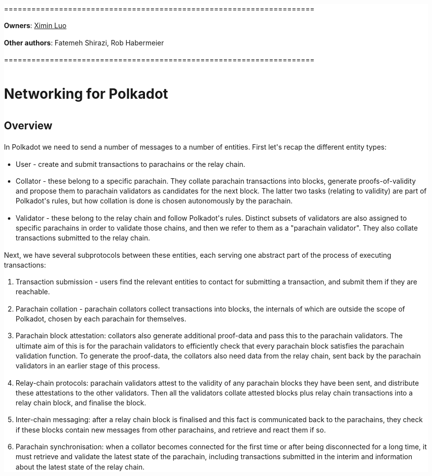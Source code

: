 ====================================================================

**Owners**: [Ximin Luo](/research_team_members/Ximin.html)

**Other authors**: Fatemeh Shirazi, Rob Habermeier

====================================================================

# Networking for Polkadot

## Overview

In Polkadot we need to send a number of messages to a number of entities.
First let's recap the different entity types:

- User - create and submit transactions to parachains or the relay chain.

- Collator - these belong to a specific parachain. They collate parachain
  transactions into blocks, generate proofs-of-validity and propose them to
  parachain validators as candidates for the next block. The latter two tasks
  (relating to validity) are part of Polkadot's rules, but how collation is
  done is chosen autonomously by the parachain.

- Validator - these belong to the relay chain and follow Polkadot's rules.
  Distinct subsets of validators are also assigned to specific parachains in
  order to validate those chains, and then we refer to them as a "parachain
  validator". They also collate transactions submitted to the relay chain.

Next, we have several subprotocols between these entities, each serving one
abstract part of the process of executing transactions:

1. Transaction submission - users find the relevant entities to contact for
   submitting a transaction, and submit them if they are reachable.

2. Parachain collation - parachain collators collect transactions into blocks,
   the internals of which are outside the scope of Polkadot, chosen by each
   parachain for themselves.

3. Parachain block attestation: collators also generate additional proof-data
   and pass this to the parachain validators. The ultimate aim of this is for
   the parachain validators to efficiently check that every parachain block
   satisfies the parachain validation function. To generate the proof-data, the
   collators also need data from the relay chain, sent back by the parachain
   validators in an earlier stage of this process.

4. Relay-chain protocols: parachain validators attest to the validity of any
   parachain blocks they have been sent, and distribute these attestations to
   the other validators. Then all the validators collate attested blocks plus
   relay chain transactions into a relay chain block, and finalise the block.

5. Inter-chain messaging: after a relay chain block is finalised and this fact
   is communicated back to the parachains, they check if these blocks contain
   new messages from other parachains, and retrieve and react them if so.

6. Parachain synchronisation: when a collator becomes connected for the first
   time or after being disconnected for a long time, it must retrieve and
   validate the latest state of the parachain, including transactions submitted
   in the interim and information about the latest state of the relay chain.
